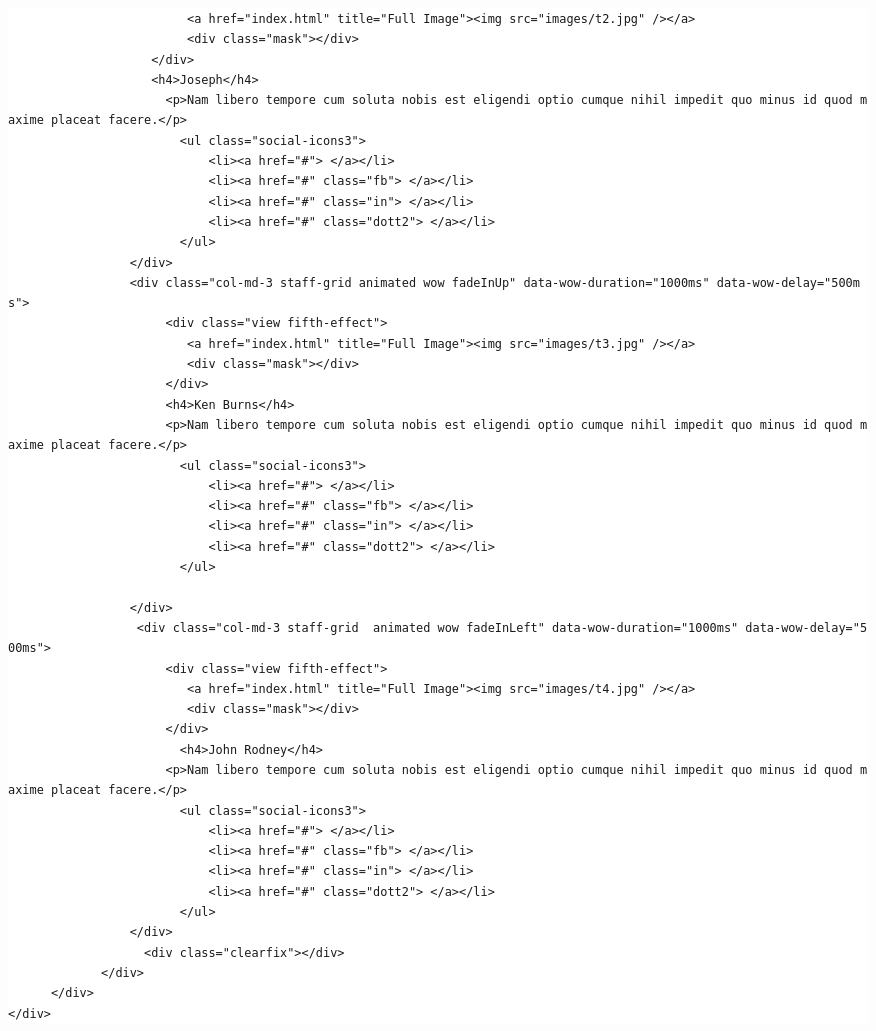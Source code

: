							 <a href="index.html" title="Full Image"><img src="images/t2.jpg" /></a>
							 <div class="mask"></div>
						</div>  
						<h4>Joseph</h4>
						  <p>Nam libero tempore cum soluta nobis est eligendi optio cumque nihil impedit quo minus id quod maxime placeat facere.</p>
							<ul class="social-icons3">
								<li><a href="#"> </a></li>
								<li><a href="#" class="fb"> </a></li>
								<li><a href="#" class="in"> </a></li>
								<li><a href="#" class="dott2"> </a></li>
							</ul>						
				     </div>
					 <div class="col-md-3 staff-grid animated wow fadeInUp" data-wow-duration="1000ms" data-wow-delay="500ms">
				          <div class="view fifth-effect">
							 <a href="index.html" title="Full Image"><img src="images/t3.jpg" /></a>
							 <div class="mask"></div>
						  </div>
						  <h4>Ken Burns</h4>
						  <p>Nam libero tempore cum soluta nobis est eligendi optio cumque nihil impedit quo minus id quod maxime placeat facere.</p>
							<ul class="social-icons3">
								<li><a href="#"> </a></li>
								<li><a href="#" class="fb"> </a></li>
								<li><a href="#" class="in"> </a></li>
								<li><a href="#" class="dott2"> </a></li>
							</ul>
						  
				     </div>
					  <div class="col-md-3 staff-grid  animated wow fadeInLeft" data-wow-duration="1000ms" data-wow-delay="500ms">
				          <div class="view fifth-effect">
							 <a href="index.html" title="Full Image"><img src="images/t4.jpg" /></a>
							 <div class="mask"></div>
						  </div>
							<h4>John Rodney</h4>
						  <p>Nam libero tempore cum soluta nobis est eligendi optio cumque nihil impedit quo minus id quod maxime placeat facere.</p>
							<ul class="social-icons3">
								<li><a href="#"> </a></li>
								<li><a href="#" class="fb"> </a></li>
								<li><a href="#" class="in"> </a></li>
								<li><a href="#" class="dott2"> </a></li>
							</ul>						  
				     </div>
					   <div class="clearfix"></div>
				 </div>
	      </div>
	</div>

